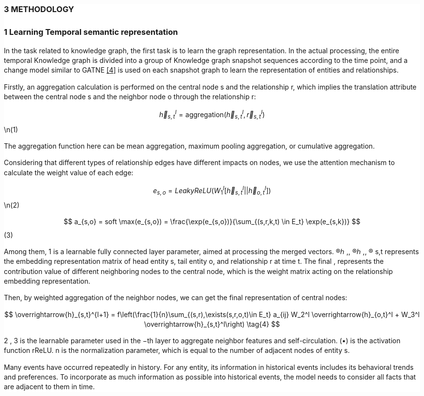 ### 3 METHODOLOGY

### 1 Learning Temporal semantic representation

In the task related to knowledge graph, the first task is to learn the graph representation. In the actual processing, the entire temporal Knowledge graph is divided into a group of Knowledge graph snapshot sequences according to the time point, and a change model similar to GATNE [\[4\]](#page-4-4) is used on each snapshot graph to learn the representation of entities and relationships.

Firstly, an aggregation calculation is performed on the central node s and the relationship r, which implies the translation attribute between the central node s and the neighbor node o through the relationship r:

$$
\overrightarrow{h}_{s,t}^{l} = \text{aggregation}(\overrightarrow{h}_{s,t}^{l}, \overrightarrow{r}_{s,t}^{l})
$$
\n(1)

The aggregation function here can be mean aggregation, maximum pooling aggregation, or cumulative aggregation.

Considering that different types of relationship edges have different impacts on nodes, we use the attention mechanism to calculate the weight value of each edge:

$$
e_{s,o} = LeakyReLU(W_1^l[\overrightarrow{h}_{s,t}^l || \overrightarrow{h}_{o,t}^l])
$$
\n(2)

$$
a_{s,o} = soft \max(e_{s,o}) = \frac{\exp(e_{s,o})}{\sum_{(s,r,k,t) \in E_t} \exp(e_{s,k})}
$$
(3)

Among them, 1 is a learnable fully connected layer parameter, aimed at processing the merged vectors. ®ℎ ,, ®ℎ ,, ® s,t represents the embedding representation matrix of head entity s, tail entity o, and relationship r at time t. The final , represents the contribution value of different neighboring nodes to the central node, which is the weight matrix acting on the relationship embedding representation.

Then, by weighted aggregation of the neighbor nodes, we can get the final representation of central nodes:

$$
\overrightarrow{h}_{s,t}^{l+1} = f\left(\frac{1}{n}\sum_{(s,r),\exists(s,r,o,t)\in E_t} a_{ij} W_2^l \overrightarrow{h}_{o,t}^l + W_3^l \overrightarrow{h}_{s,t}^l\right) \tag{4}
$$

2 , 3 is the learnable parameter used in the −th layer to aggregate neighbor features and self-circulation. (•) is the activation function rReLU. n is the normalization parameter, which is equal to the number of adjacent nodes of entity s.

Many events have occurred repeatedly in history. For any entity, its information in historical events includes its behavioral trends and preferences. To incorporate as much information as possible into historical events, the model needs to consider all facts that are adjacent to them in time.
